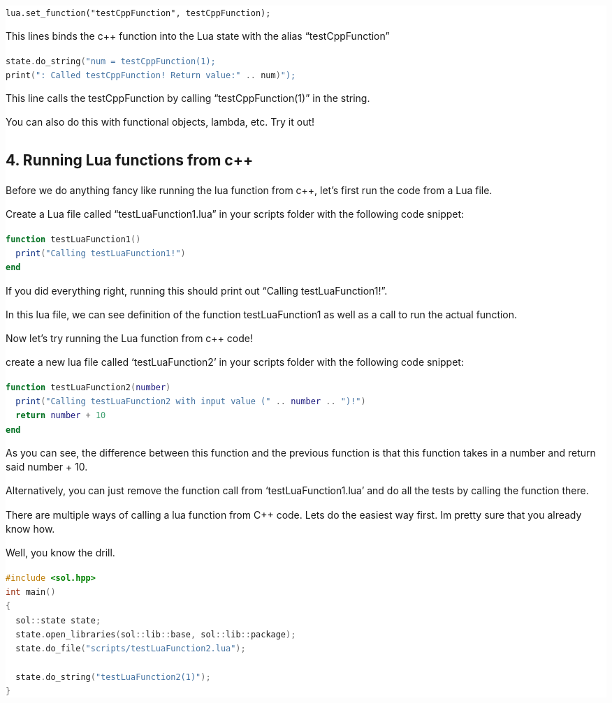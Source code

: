 `lua.set_function("testCppFunction", testCppFunction);`

This lines binds the c++ function into the Lua state with the alias “testCppFunction”

```cpp
state.do_string("num = testCppFunction(1);
print(": Called testCppFunction! Return value:" .. num)");
```

This line calls the testCppFunction by calling “testCppFunction(1)” in the string.

You can also do this with functional objects, lambda, etc. Try it out!

## 4. Running Lua functions from c++

Before we do anything fancy like running the lua function from c++, let’s first run the code from a Lua file.

Create a Lua file called “testLuaFunction1.lua” in your scripts folder with the following code snippet:

```lua
function testLuaFunction1()
  print("Calling testLuaFunction1!")
end
```

If you did everything right, running this should print out “Calling testLuaFunction1!”.

In this lua file, we can see definition of the function testLuaFunction1 as well as a call to run the actual function.

Now let’s try running the Lua function from c++ code!

create a new lua file called ‘testLuaFunction2’ in your scripts folder with the following code snippet:

```lua
function testLuaFunction2(number)
  print("Calling testLuaFunction2 with input value (" .. number .. ")!")
  return number + 10
end
```

As you can see, the difference between this function and the previous function is that this function takes in a number and return said number + 10.

Alternatively, you can just remove the function call from ‘testLuaFunction1.lua’ and do all the tests by calling the function there.

There are multiple ways of calling a lua function from C++ code. Lets do the easiest way first. Im pretty sure that you already know how.

Well, you know the drill.

```cpp
#include <sol.hpp>
int main()
{
  sol::state state;
  state.open_libraries(sol::lib::base, sol::lib::package);
  state.do_file("scripts/testLuaFunction2.lua");
  
  state.do_string("testLuaFunction2(1)");
}
```
